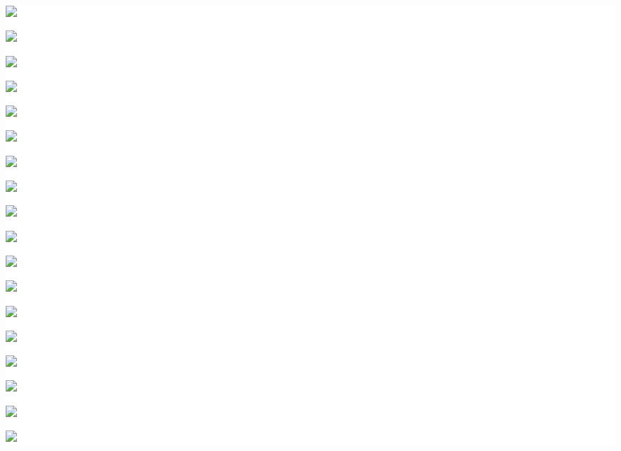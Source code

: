  <img src="https://live.staticflickr.com/65535/51712572881_19388678a3_h.jpg">
</p>
<p class="post-img-wrap">
  <img src="https://live.staticflickr.com/65535/51711785512_03f76a1d88_h.jpg">
</p>
<p class="post-img-wrap">
  <img src="https://live.staticflickr.com/65535/51713448275_fc763dbc46_h.jpg">
</p>
<p class="post-img-wrap">
  <img src="https://live.staticflickr.com/65535/51713241024_8b59d5fe60_h.jpg">
</p>
<p class="post-img-wrap">
  <img src="https://live.staticflickr.com/65535/51712573671_362107f5a6_h.jpg">
</p>
<p class="post-img-wrap">
  <img src="https://live.staticflickr.com/65535/51712573801_b07d72c9bf_h.jpg">
</p>
<p class="post-img-wrap">
  <img src="https://live.staticflickr.com/65535/51712841713_626a415084_h.jpg">
</p>
<p class="post-img-wrap">
  <img src="https://live.staticflickr.com/65535/51712841858_1d853a01d6_h.jpg">
</p>
<p class="post-img-wrap">
  <img src="https://live.staticflickr.com/65535/51712574596_b8fe2f7251_h.jpg">
</p>
<p class="post-img-wrap">
  <img src="https://live.staticflickr.com/65535/51778781809_3949832338_h.jpg">
</p>
<p class="post-img-wrap">
  <img src="https://live.staticflickr.com/65535/51713242929_65c8bdf922_h.jpg">
</p>
<p class="post-img-wrap">
  <img src="https://live.staticflickr.com/65535/51712842863_40a7069ce7_h.jpg">
</p>
<p class="post-img-wrap">
  <img src="https://live.staticflickr.com/65535/51712843763_211d4a9b6a_h.jpg">
</p>
<p class="post-img-wrap">
  <img src="https://live.staticflickr.com/65535/51712576681_281c627a83_h.jpg">
</p>
<p class="post-img-wrap">
  <img src="https://live.staticflickr.com/65535/51712576986_4c398d2da3_h.jpg">
</p>
<p class="post-img-wrap">
  <img src="https://live.staticflickr.com/65535/51713452875_e50d19228c_h.jpg">
</p>
<p class="post-img-wrap">
  <img src="https://live.staticflickr.com/65535/51778145251_126bc4abcd_h.jpg">
</p>
<p class="post-img-wrap">
  <img src="https://live.staticflickr.com/65535/51712578406_e7e8c600ab_h.jpg">
</p>